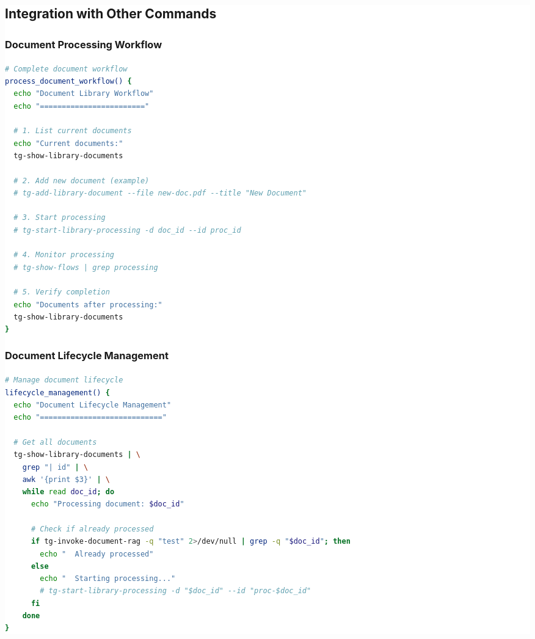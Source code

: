 ## Integration with Other Commands

### Document Processing Workflow
```bash
# Complete document workflow
process_document_workflow() {
  echo "Document Library Workflow"
  echo "========================"
  
  # 1. List current documents
  echo "Current documents:"
  tg-show-library-documents
  
  # 2. Add new document (example)
  # tg-add-library-document --file new-doc.pdf --title "New Document"
  
  # 3. Start processing
  # tg-start-library-processing -d doc_id --id proc_id
  
  # 4. Monitor processing
  # tg-show-flows | grep processing
  
  # 5. Verify completion
  echo "Documents after processing:"
  tg-show-library-documents
}
```

### Document Lifecycle Management
```bash
# Manage document lifecycle
lifecycle_management() {
  echo "Document Lifecycle Management"
  echo "============================"
  
  # Get all documents
  tg-show-library-documents | \
    grep "| id" | \
    awk '{print $3}' | \
    while read doc_id; do
      echo "Processing document: $doc_id"
      
      # Check if already processed
      if tg-invoke-document-rag -q "test" 2>/dev/null | grep -q "$doc_id"; then
        echo "  Already processed"
      else
        echo "  Starting processing..."
        # tg-start-library-processing -d "$doc_id" --id "proc-$doc_id"
      fi
    done
}
```
